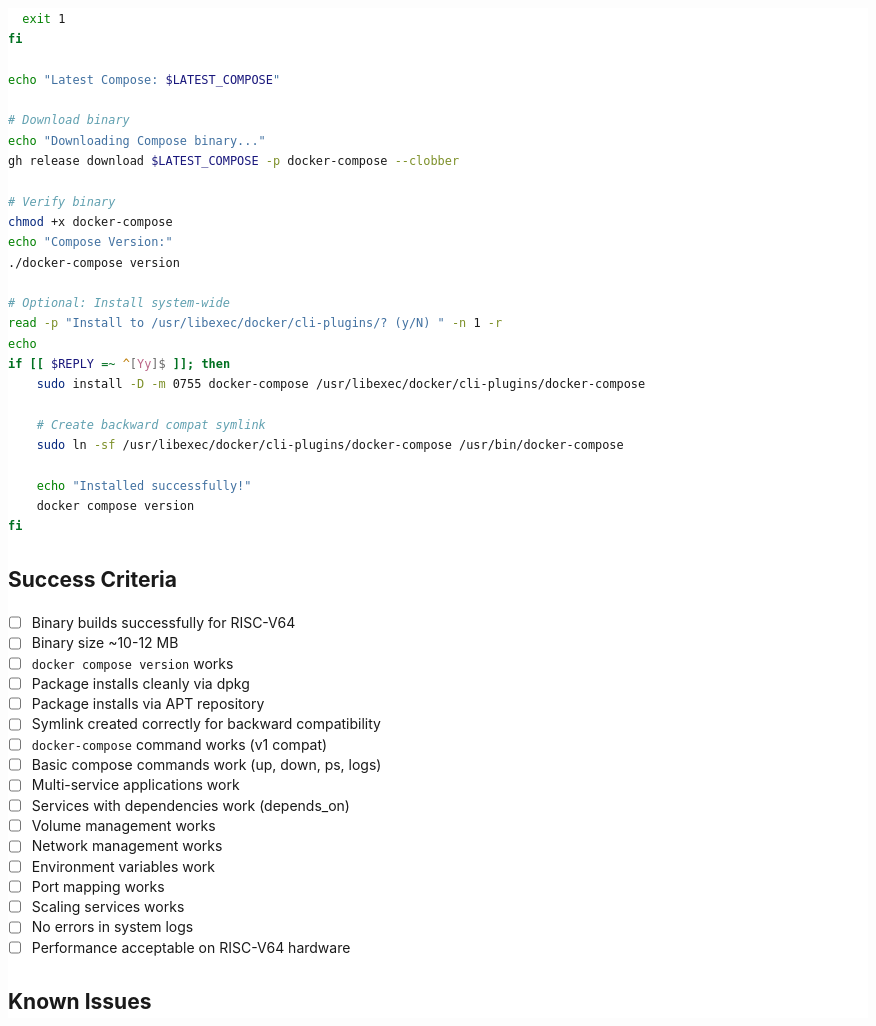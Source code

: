 ```bash
  exit 1
fi

echo "Latest Compose: $LATEST_COMPOSE"

# Download binary
echo "Downloading Compose binary..."
gh release download $LATEST_COMPOSE -p docker-compose --clobber

# Verify binary
chmod +x docker-compose
echo "Compose Version:"
./docker-compose version

# Optional: Install system-wide
read -p "Install to /usr/libexec/docker/cli-plugins/? (y/N) " -n 1 -r
echo
if [[ $REPLY =~ ^[Yy]$ ]]; then
    sudo install -D -m 0755 docker-compose /usr/libexec/docker/cli-plugins/docker-compose

    # Create backward compat symlink
    sudo ln -sf /usr/libexec/docker/cli-plugins/docker-compose /usr/bin/docker-compose

    echo "Installed successfully!"
    docker compose version
fi
```

## Success Criteria

- [ ] Binary builds successfully for RISC-V64
- [ ] Binary size ~10-12 MB
- [ ] `docker compose version` works
- [ ] Package installs cleanly via dpkg
- [ ] Package installs via APT repository
- [ ] Symlink created correctly for backward compatibility
- [ ] `docker-compose` command works (v1 compat)
- [ ] Basic compose commands work (up, down, ps, logs)
- [ ] Multi-service applications work
- [ ] Services with dependencies work (depends_on)
- [ ] Volume management works
- [ ] Network management works
- [ ] Environment variables work
- [ ] Port mapping works
- [ ] Scaling services works
- [ ] No errors in system logs
- [ ] Performance acceptable on RISC-V64 hardware

## Known Issues
